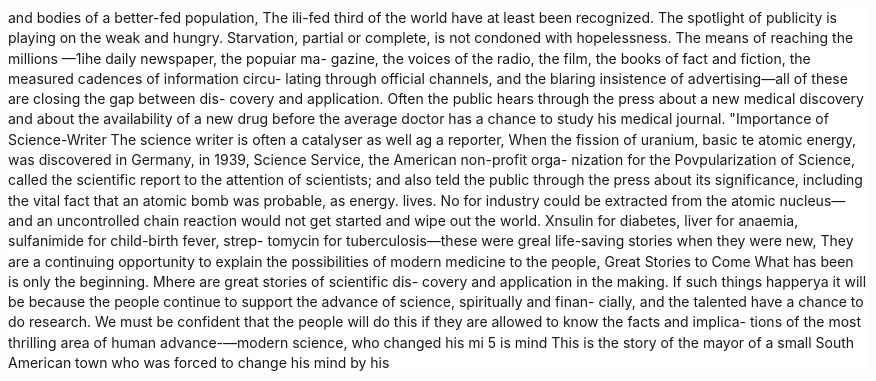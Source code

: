 and bodies of a better-fed population, 
The ili-fed third of the world have 
at least been recognized. The spotlight 
of publicity is playing on the weak and 
hungry. Starvation, partial or complete, 
is not condoned with hopelessness. 
The means of reaching the millions 
—1ihe daily newspaper, the popuiar ma- 
gazine, the voices of the radio, the film, 
the books of fact and fiction, the 
measured cadences of information circu- 
lating through official channels, and the 
blaring insistence of advertising—all of 
these are closing the gap between dis- 
covery and application. 
Often the public hears through the 
press about a new medical discovery and 
about the availability of a new drug 
before the average doctor has a chance 
to study his medical journal. 
"Importance of 
Science-Writer 
The science writer is often a catalyser 
as well ag a reporter, When the fission of 
uranium, basic te atomic energy, was 
discovered in Germany, in 1939, Science 
Service, the American non-profit orga- 
nization for the Povpularization of 
Science, called the scientific report to 
the attention of scientists; and also teld 
the public through the press about its 
significance, including the vital fact that 
an atomic bomb was probable, as energy. 
lives. No 
for industry could be extracted from the 
atomic nucleus—and an uncontrolled 
chain reaction would not get started and 
wipe out the world. 
Xnsulin for diabetes, liver for anaemia, 
sulfanimide for child-birth fever, strep- 
tomycin for tuberculosis—these were 
greal life-saving stories when they were 
new, They are a continuing opportunity 
to explain the possibilities of modern 
medicine to the people, 
Great Stories 
to Come 
What has been is only the beginning. 
Mhere are great stories of scientific dis- 
covery and application in the making. 
If such things happerya it will be 
because the people continue to support the 
advance of science, spiritually and finan- 
cially, and the talented have a chance 
to do research. We must be confident 
that the people will do this if they are 
allowed to know the facts and implica- 
tions of the most thrilling area of human 
advance-—modern science, 
who changed 
his mi 5 is mind 
This is the story of the mayor of a 
small South American town who was 
forced to change his mind by his 